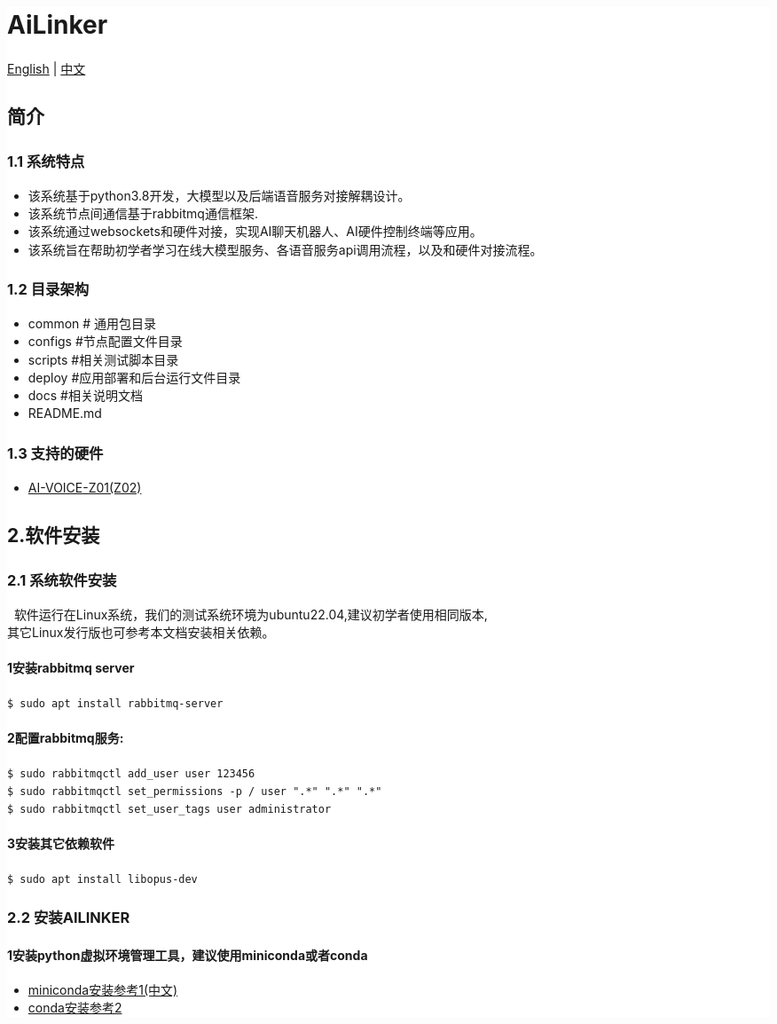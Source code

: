 # AiLinker

[English](README.md) | [中文](README_CN.md)

## 简介
### 1.1 系统特点

* 该系统基于python3.8开发，大模型以及后端语音服务对接解耦设计。
* 该系统节点间通信基于rabbitmq通信框架.
* 该系统通过websockets和硬件对接，实现AI聊天机器人、AI硬件控制终端等应用。
* 该系统旨在帮助初学者学习在线大模型服务、各语音服务api调用流程，以及和硬件对接流程。

### 1.2 目录架构
* common     # 通用包目录
* configs    #节点配置文件目录
* scripts    #相关测试脚本目录
* deploy     #应用部署和后台运行文件目录
* docs       #相关说明文档
* README.md  

### 1.3 支持的硬件
* [AI-VOICE-Z01(Z02)](https://gitee.com/yumoutech/ai-devices/tree/master/ai-voice-z01)

## 2.软件安装
### 2.1 系统软件安装
&nbsp;&nbsp;软件运行在Linux系统，我们的测试系统环境为ubuntu22.04,建议初学者使用相同版本, <br>
其它Linux发行版也可参考本文档安装相关依赖。

#### 1安装rabbitmq server

```
$ sudo apt install rabbitmq-server
```

#### 2配置rabbitmq服务:
```
$ sudo rabbitmqctl add_user user 123456
$ sudo rabbitmqctl set_permissions -p / user ".*" ".*" ".*"
$ sudo rabbitmqctl set_user_tags user administrator
```

#### 3安装其它依赖软件
```
$ sudo apt install libopus-dev
```

### 2.2 安装AILINKER

#### 1安装python虚拟环境管理工具，建议使用miniconda或者conda
* [miniconda安装参考1(中文)](https://www.cnblogs.com/jijunhao/p/17235904.html)
* [conda安装参考2](https://conda.io/projects/conda/en/latest/user-guide/install/index.html)

